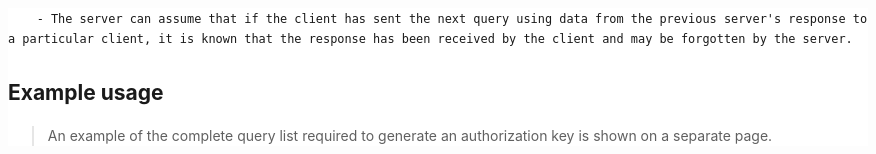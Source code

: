 		- The server can assume that if the client has sent the next query using data from the previous server's response to a particular client, it is known that the response has been received by the client and may be forgotten by the server.

## Example usage
> An example of the complete query list required to generate an authorization key is shown on a separate page.
